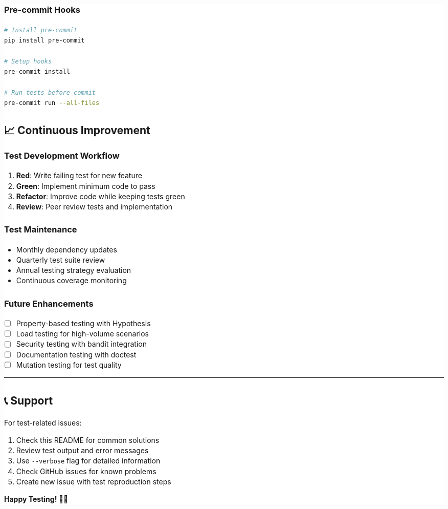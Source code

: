 ### Pre-commit Hooks
```bash
# Install pre-commit
pip install pre-commit

# Setup hooks
pre-commit install

# Run tests before commit
pre-commit run --all-files
```

## 📈 Continuous Improvement

### Test Development Workflow
1. **Red**: Write failing test for new feature
2. **Green**: Implement minimum code to pass
3. **Refactor**: Improve code while keeping tests green
4. **Review**: Peer review tests and implementation

### Test Maintenance
- Monthly dependency updates
- Quarterly test suite review
- Annual testing strategy evaluation
- Continuous coverage monitoring

### Future Enhancements
- [ ] Property-based testing with Hypothesis
- [ ] Load testing for high-volume scenarios
- [ ] Security testing with bandit integration
- [ ] Documentation testing with doctest
- [ ] Mutation testing for test quality

---

## 📞 Support

For test-related issues:
1. Check this README for common solutions
2. Review test output and error messages
3. Use `--verbose` flag for detailed information
4. Check GitHub issues for known problems
5. Create new issue with test reproduction steps

**Happy Testing! 🧪✨** 